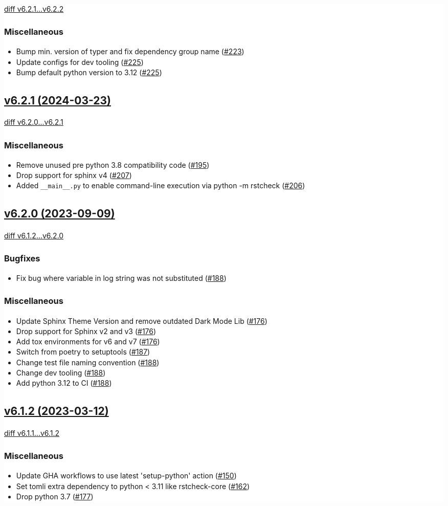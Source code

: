 [diff v6.2.1...v6.2.2](https://github.com/rstcheck/rstcheck/compare/v6.2.1...v6.2.2)

### Miscellaneous

- Bump min. version of typer and fix dependency group name ([#223](https://github.com/rstcheck/rstcheck/issues/223))
- Update configs for dev tooling ([#225](https://github.com/rstcheck/rstcheck/pull/225))
- Bump default python version to 3.12 ([#225](https://github.com/rstcheck/rstcheck/pull/225))

## [v6.2.1 (2024-03-23)](https://github.com/rstcheck/rstcheck/releases/v6.2.1)

[diff v6.2.0...v6.2.1](https://github.com/rstcheck/rstcheck/compare/v6.2.0...v6.2.1)

### Miscellaneous

- Remove unused pre python 3.8 compatibility code ([#195](https://github.com/rstcheck/rstcheck/pull/195))
- Drop support for sphinx v4 ([#207](https://github.com/rstcheck/rstcheck/pull/207))
- Added `__main__.py` to enable command-line execution via python -m rstcheck ([#206](https://github.com/rstcheck/rstcheck/pull/206))

## [v6.2.0 (2023-09-09)](https://github.com/rstcheck/rstcheck/releases/v6.2.0)

[diff v6.1.2...v6.2.0](https://github.com/rstcheck/rstcheck/compare/v6.1.2...v6.2.0)

### Bugfixes

- Fix bug where variable in log string was not substituted ([#188](https://github.com/rstcheck/rstcheck/pull/188))

### Miscellaneous

- Update Sphinx Theme Version and remove outdated Dark Mode Lib ([#176](https://github.com/rstcheck/rstcheck/pull/176))
- Drop support for Sphinx v2 and v3 ([#176](https://github.com/rstcheck/rstcheck/pull/176))
- Add tox environments for v6 and v7 ([#176](https://github.com/rstcheck/rstcheck/pull/176))
- Switch from poetry to setuptools ([#187](https://github.com/rstcheck/rstcheck/pull/187))
- Change test file naming convention ([#188](https://github.com/rstcheck/rstcheck/pull/188))
- Change dev tooling ([#188](https://github.com/rstcheck/rstcheck/pull/188))
- Add python 3.12 to CI ([#188](https://github.com/rstcheck/rstcheck/pull/188))

## [v6.1.2 (2023-03-12)](https://github.com/rstcheck/rstcheck/releases/v6.1.2)

[diff v6.1.1...v6.1.2](https://github.com/rstcheck/rstcheck/compare/v6.1.1...v6.1.2)

### Miscellaneous

- Update GHA workflows to use latest 'setup-python' action ([#150](https://github.com/rstcheck/rstcheck/issues/150))
- Set tomli extra dependency to python < 3.11 like rstcheck-core ([#162](https://github.com/rstcheck/rstcheck/issues/162))
- Drop python 3.7 ([#177](https://github.com/rstcheck/rstcheck/pull/177))

